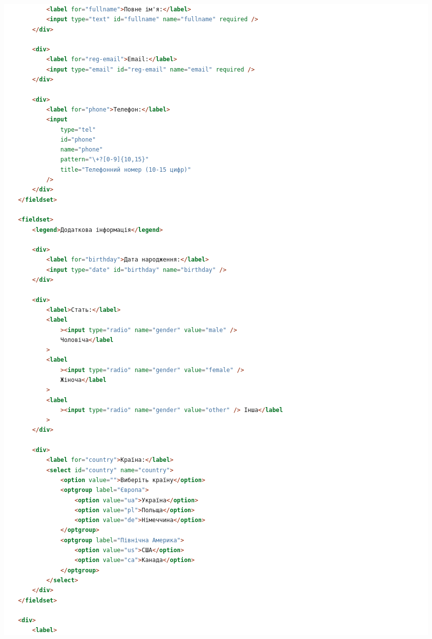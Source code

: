 ```html
            <label for="fullname">Повне ім'я:</label>
            <input type="text" id="fullname" name="fullname" required />
        </div>

        <div>
            <label for="reg-email">Email:</label>
            <input type="email" id="reg-email" name="email" required />
        </div>

        <div>
            <label for="phone">Телефон:</label>
            <input
                type="tel"
                id="phone"
                name="phone"
                pattern="\+?[0-9]{10,15}"
                title="Телефонний номер (10-15 цифр)"
            />
        </div>
    </fieldset>

    <fieldset>
        <legend>Додаткова інформація</legend>

        <div>
            <label for="birthday">Дата народження:</label>
            <input type="date" id="birthday" name="birthday" />
        </div>

        <div>
            <label>Стать:</label>
            <label
                ><input type="radio" name="gender" value="male" />
                Чоловіча</label
            >
            <label
                ><input type="radio" name="gender" value="female" />
                Жіноча</label
            >
            <label
                ><input type="radio" name="gender" value="other" /> Інша</label
            >
        </div>

        <div>
            <label for="country">Країна:</label>
            <select id="country" name="country">
                <option value="">Виберіть країну</option>
                <optgroup label="Європа">
                    <option value="ua">Україна</option>
                    <option value="pl">Польща</option>
                    <option value="de">Німеччина</option>
                </optgroup>
                <optgroup label="Північна Америка">
                    <option value="us">США</option>
                    <option value="ca">Канада</option>
                </optgroup>
            </select>
        </div>
    </fieldset>

    <div>
        <label>
```